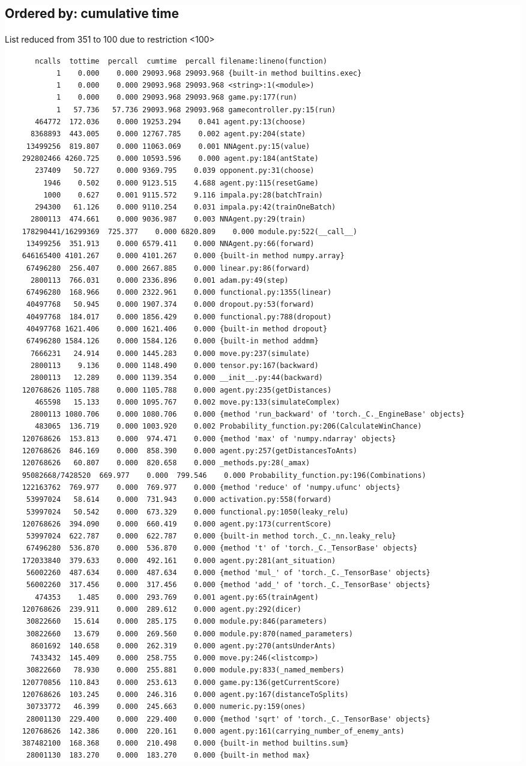 ##    Ordered by: cumulative time
   List reduced from 351 to 100 due to restriction <100>

           ncalls  tottime  percall  cumtime  percall filename:lineno(function)
                1    0.000    0.000 29093.968 29093.968 {built-in method builtins.exec}
                1    0.000    0.000 29093.968 29093.968 <string>:1(<module>)
                1    0.000    0.000 29093.968 29093.968 game.py:177(run)
                1   57.736   57.736 29093.968 29093.968 gamecontroller.py:15(run)
           464772  172.036    0.000 19253.294    0.041 agent.py:13(choose)
          8368893  443.005    0.000 12767.785    0.002 agent.py:204(state)
         13499256  819.807    0.000 11063.069    0.001 NNAgent.py:15(value)
        292802466 4260.725    0.000 10593.596    0.000 agent.py:184(antState)
           237409   50.727    0.000 9369.795    0.039 opponent.py:31(choose)
             1946    0.502    0.000 9123.515    4.688 agent.py:115(resetGame)
             1000    0.627    0.001 9115.572    9.116 impala.py:28(batchTrain)
           294300   61.126    0.000 9110.254    0.031 impala.py:42(trainOneBatch)
          2800113  474.661    0.000 9036.987    0.003 NNAgent.py:29(train)
        178290441/16299369  725.377    0.000 6820.809    0.000 module.py:522(__call__)
         13499256  351.913    0.000 6579.411    0.000 NNAgent.py:66(forward)
        646165400 4101.267    0.000 4101.267    0.000 {built-in method numpy.array}
         67496280  256.407    0.000 2667.885    0.000 linear.py:86(forward)
          2800113  766.031    0.000 2336.896    0.001 adam.py:49(step)
         67496280  168.966    0.000 2322.961    0.000 functional.py:1355(linear)
         40497768   50.945    0.000 1907.374    0.000 dropout.py:53(forward)
         40497768  184.017    0.000 1856.429    0.000 functional.py:788(dropout)
         40497768 1621.406    0.000 1621.406    0.000 {built-in method dropout}
         67496280 1584.126    0.000 1584.126    0.000 {built-in method addmm}
          7666231   24.914    0.000 1445.283    0.000 move.py:237(simulate)
          2800113    9.136    0.000 1148.490    0.000 tensor.py:167(backward)
          2800113   12.289    0.000 1139.354    0.000 __init__.py:44(backward)
        120768626 1105.788    0.000 1105.788    0.000 agent.py:235(getDistances)
           465598   15.133    0.000 1095.767    0.002 move.py:133(simulateComplex)
          2800113 1080.706    0.000 1080.706    0.000 {method 'run_backward' of 'torch._C._EngineBase' objects}
           483065  136.719    0.000 1003.920    0.002 Probability_function.py:206(CalculateWinChance)
        120768626  153.813    0.000  974.471    0.000 {method 'max' of 'numpy.ndarray' objects}
        120768626  846.169    0.000  858.390    0.000 agent.py:257(getDistancesToAnts)
        120768626   60.807    0.000  820.658    0.000 _methods.py:28(_amax)
        95082668/7428520  669.977    0.000  799.546    0.000 Probability_function.py:196(Combinations)
        122163762  769.977    0.000  769.977    0.000 {method 'reduce' of 'numpy.ufunc' objects}
         53997024   58.614    0.000  731.943    0.000 activation.py:558(forward)
         53997024   50.542    0.000  673.329    0.000 functional.py:1050(leaky_relu)
        120768626  394.090    0.000  660.419    0.000 agent.py:173(currentScore)
         53997024  622.787    0.000  622.787    0.000 {built-in method torch._C._nn.leaky_relu}
         67496280  536.870    0.000  536.870    0.000 {method 't' of 'torch._C._TensorBase' objects}
        172033840  379.633    0.000  492.161    0.000 agent.py:281(ant_situation)
         56002260  487.634    0.000  487.634    0.000 {method 'mul_' of 'torch._C._TensorBase' objects}
         56002260  317.456    0.000  317.456    0.000 {method 'add_' of 'torch._C._TensorBase' objects}
           474353    1.485    0.000  293.769    0.001 agent.py:65(trainAgent)
        120768626  239.911    0.000  289.612    0.000 agent.py:292(dicer)
         30822660   15.614    0.000  285.175    0.000 module.py:846(parameters)
         30822660   13.679    0.000  269.560    0.000 module.py:870(named_parameters)
          8601692  140.658    0.000  262.319    0.000 agent.py:270(antsUnderAnts)
          7433432  145.409    0.000  258.755    0.000 move.py:246(<listcomp>)
         30822660   78.930    0.000  255.881    0.000 module.py:833(_named_members)
        120770856  110.843    0.000  253.613    0.000 game.py:136(getCurrentScore)
        120768626  103.245    0.000  246.316    0.000 agent.py:167(distanceToSplits)
         30733772   46.399    0.000  245.663    0.000 numeric.py:159(ones)
         28001130  229.400    0.000  229.400    0.000 {method 'sqrt' of 'torch._C._TensorBase' objects}
        120768626  142.386    0.000  220.161    0.000 agent.py:161(carrying_number_of_enemy_ants)
        387482100  168.368    0.000  210.498    0.000 {built-in method builtins.sum}
         28001130  183.270    0.000  183.270    0.000 {built-in method max}